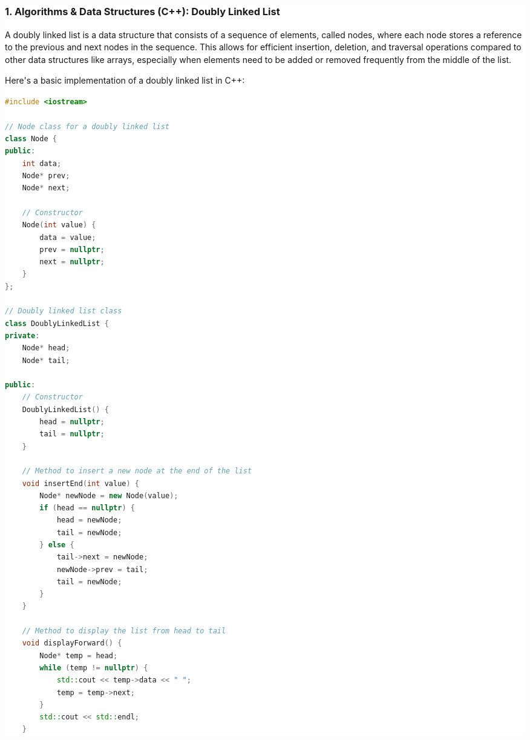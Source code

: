 ### 1. Algorithms & Data Structures (C++): Doubly Linked List

A doubly linked list is a data structure that consists of a sequence of elements, called nodes, where each node stores a reference to the previous and next nodes in the sequence. This allows for efficient insertion, deletion, and traversal operations compared to other data structures like arrays, especially when elements need to be added or removed frequently from the middle of the list.

Here's a basic implementation of a doubly linked list in C++:

```cpp
#include <iostream>

// Node class for a doubly linked list
class Node {
public:
    int data;
    Node* prev;
    Node* next;

    // Constructor
    Node(int value) {
        data = value;
        prev = nullptr;
        next = nullptr;
    }
};

// Doubly linked list class
class DoublyLinkedList {
private:
    Node* head;
    Node* tail;

public:
    // Constructor
    DoublyLinkedList() {
        head = nullptr;
        tail = nullptr;
    }

    // Method to insert a new node at the end of the list
    void insertEnd(int value) {
        Node* newNode = new Node(value);
        if (head == nullptr) {
            head = newNode;
            tail = newNode;
        } else {
            tail->next = newNode;
            newNode->prev = tail;
            tail = newNode;
        }
    }

    // Method to display the list from head to tail
    void displayForward() {
        Node* temp = head;
        while (temp != nullptr) {
            std::cout << temp->data << " ";
            temp = temp->next;
        }
        std::cout << std::endl;
    }

```